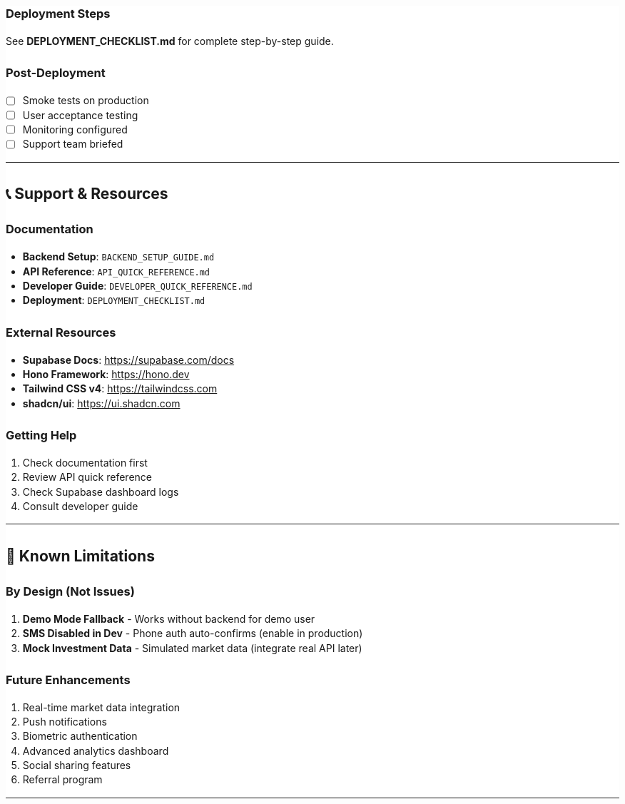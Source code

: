 ### Deployment Steps
See **DEPLOYMENT_CHECKLIST.md** for complete step-by-step guide.

### Post-Deployment
- [ ] Smoke tests on production
- [ ] User acceptance testing
- [ ] Monitoring configured
- [ ] Support team briefed

---

## 📞 Support & Resources

### Documentation
- **Backend Setup**: `BACKEND_SETUP_GUIDE.md`
- **API Reference**: `API_QUICK_REFERENCE.md`
- **Developer Guide**: `DEVELOPER_QUICK_REFERENCE.md`
- **Deployment**: `DEPLOYMENT_CHECKLIST.md`

### External Resources
- **Supabase Docs**: https://supabase.com/docs
- **Hono Framework**: https://hono.dev
- **Tailwind CSS v4**: https://tailwindcss.com
- **shadcn/ui**: https://ui.shadcn.com

### Getting Help
1. Check documentation first
2. Review API quick reference
3. Check Supabase dashboard logs
4. Consult developer guide

---

## 🎯 Known Limitations

### By Design (Not Issues)
1. **Demo Mode Fallback** - Works without backend for demo user
2. **SMS Disabled in Dev** - Phone auth auto-confirms (enable in production)
3. **Mock Investment Data** - Simulated market data (integrate real API later)

### Future Enhancements
1. Real-time market data integration
2. Push notifications
3. Biometric authentication
4. Advanced analytics dashboard
5. Social sharing features
6. Referral program

---
